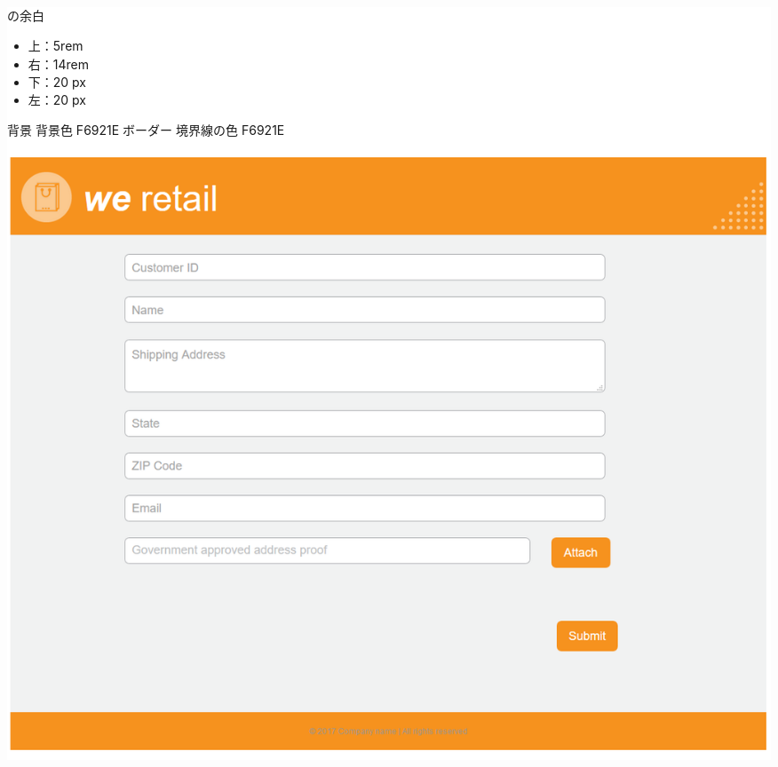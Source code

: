    <td>の余白</td> 
   <td> 
    <ul> 
     <li>上：5rem</li> 
     <li>右：14rem</li> 
     <li>下：20 px</li> 
     <li>左：20 px<br /> </li> 
    </ul> </td> 
  </tr> 
  <tr> 
   <td>背景</td> 
   <td>背景色</td> 
   <td>F6921E</td> 
  </tr> 
  <tr> 
   <td>ボーダー</td> 
   <td>境界線の色</td> 
   <td>F6921E</td> 
  </tr> 
 </tbody> 
</table>

![styled-adaptive-form-1](assets/styled-adaptive-form-1.png)

